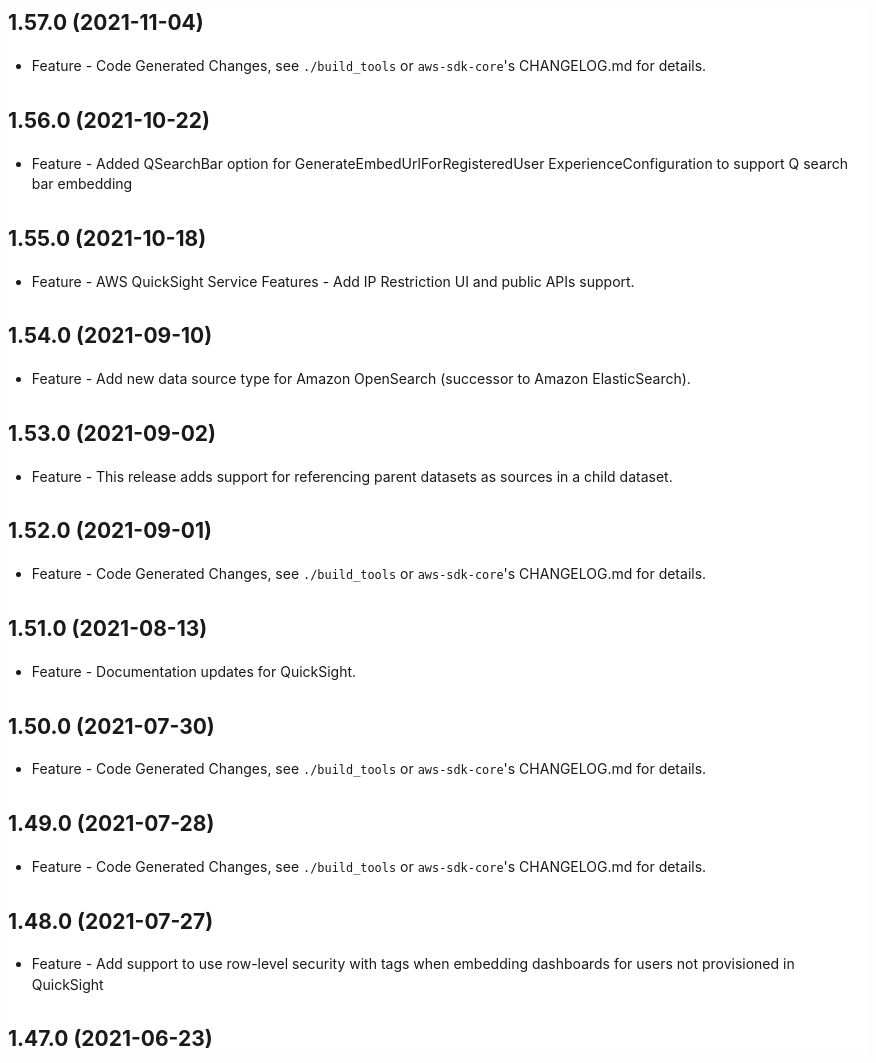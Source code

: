 1.57.0 (2021-11-04)
------------------

* Feature - Code Generated Changes, see `./build_tools` or `aws-sdk-core`'s CHANGELOG.md for details.

1.56.0 (2021-10-22)
------------------

* Feature - Added QSearchBar option for GenerateEmbedUrlForRegisteredUser ExperienceConfiguration to support Q search bar embedding

1.55.0 (2021-10-18)
------------------

* Feature - AWS QuickSight Service  Features    - Add IP Restriction UI and public APIs support.

1.54.0 (2021-09-10)
------------------

* Feature - Add new data source type for Amazon OpenSearch (successor to Amazon ElasticSearch).

1.53.0 (2021-09-02)
------------------

* Feature - This release adds support for referencing parent datasets as sources in a child dataset.

1.52.0 (2021-09-01)
------------------

* Feature - Code Generated Changes, see `./build_tools` or `aws-sdk-core`'s CHANGELOG.md for details.

1.51.0 (2021-08-13)
------------------

* Feature - Documentation updates for QuickSight.

1.50.0 (2021-07-30)
------------------

* Feature - Code Generated Changes, see `./build_tools` or `aws-sdk-core`'s CHANGELOG.md for details.

1.49.0 (2021-07-28)
------------------

* Feature - Code Generated Changes, see `./build_tools` or `aws-sdk-core`'s CHANGELOG.md for details.

1.48.0 (2021-07-27)
------------------

* Feature - Add support to use row-level security with tags when embedding dashboards for users not provisioned in QuickSight

1.47.0 (2021-06-23)
------------------
